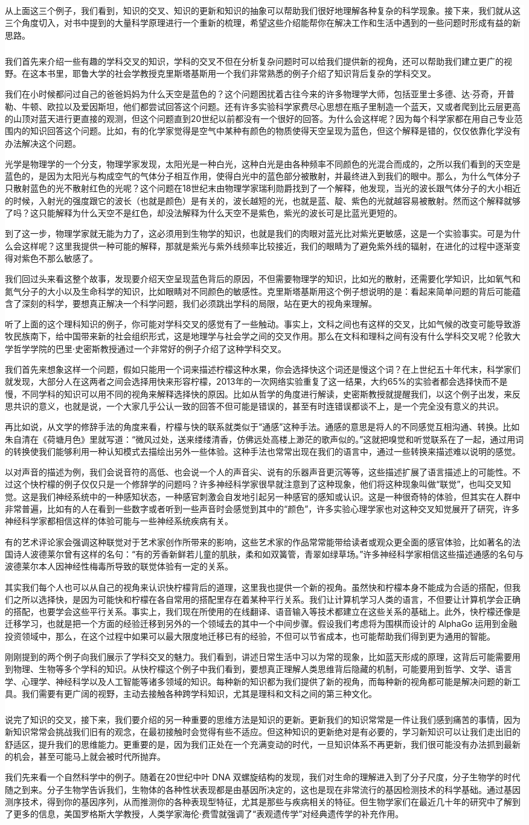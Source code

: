 从上面这三个例子，我们看到，知识的交叉、知识的更新和知识的抽象可以帮助我们很好地理解各种复杂的科学现象。接下来，我们就从这三个角度切入，对书中提到的大量科学原理进行一个重新的梳理，希望这些介绍能帮你在解决工作和生活中遇到的一些问题时形成有益的新思路。

###  



我们首先来介绍一些有趣的学科交叉的知识，学科的交叉不但在分析复杂问题时可以给我们提供新的视角，还可以帮助我们建立更广的视野。在这本书里，耶鲁大学的社会学教授克里斯塔基斯用一个我们非常熟悉的例子介绍了知识背后复杂的学科交叉。

我们在小时候都问过自己的爸爸妈妈为什么天空是蓝色的？这个问题困扰着古往今来的许多物理学大师，包括亚里士多德、达·芬奇，开普勒、牛顿、欧拉以及爱因斯坦，他们都尝试回答这个问题。还有许多实验科学家费尽心思想在瓶子里制造一个蓝天，又或者爬到比云层更高的山顶对蓝天进行更直接的观测，但这个问题直到20世纪以前都没有一个很好的回答。为什么会这样呢？因为每个科学家都在用自己专业范围内的知识回答这个问题。比如，有的化学家觉得是空气中某种有颜色的物质使得天空呈现为蓝色，但这个解释是错的，仅仅依靠化学没有办法解决这个问题。

光学是物理学的一个分支，物理学家发现，太阳光是一种白光，这种白光是由各种频率不同颜色的光混合而成的，之所以我们看到的天空是蓝色的，是因为太阳光与构成空气的气体分子相互作用，使得白光中的蓝色部分被散射，并最终进入到我们的眼中。那么，为什么气体分子只散射蓝色的光不散射红色的光呢？这个问题在18世纪末由物理学家瑞利勋爵找到了一个解释，他发现，当光的波长跟气体分子的大小相近的时候，入射光的强度跟它的波长（也就是颜色）是有关的，波长越短的光，也就是蓝、靛、紫色的光就越容易被散射。然而这个解释就够了吗？这只能解释为什么天空不是红色，却没法解释为什么天空不是紫色，紫光的波长可是比蓝光更短的。

到了这一步，物理学家就无能为力了，这必须用到生物学的知识，也就是我们的肉眼对蓝光比对紫光更敏感，这是一个实验事实。可是为什么会这样呢？这里我提供一种可能的解释，那就是紫光与紫外线频率比较接近，我们的眼睛为了避免紫外线的辐射，在进化的过程中逐渐变得对紫色不那么敏感了。

我们回过头来看这整个故事，发现要介绍天空呈现蓝色背后的原因，不但需要物理学的知识，比如光的散射，还需要化学知识，比如氧气和氮气分子的大小以及生命科学的知识，比如眼睛对不同颜色的敏感性。克里斯塔基斯用这个例子想说明的是：看起来简单问题的背后可能蕴含了深刻的科学，要想真正解决一个科学问题，我们必须跳出学科的局限，站在更大的视角来理解。

听了上面的这个理科知识的例子，你可能对学科交叉的感觉有了一些触动。事实上，文科之间也有这样的交叉，比如气候的改变可能导致游牧民族南下，给中国带来新的社会组织形式，这是地理学与社会学之间的交叉作用。那么在文科和理科之间有没有什么学科交叉呢？伦敦大学哲学学院的巴里·史密斯教授通过一个非常好的例子介绍了这种学科交叉。

我们首先来想象这样一个问题，假如只能用一个词来描述柠檬这种水果，你会选择快这个词还是慢这个词？在上世纪五十年代末，科学家们就发现，大部分人在这两者之间会选择用快来形容柠檬，2013年的一次网络实验重复了这一结果，大约65%的实验者都会选择快而不是慢，不同学科的知识可以用不同的视角来解释选择快的原因。比如从哲学的角度进行解读，史密斯教授就提醒我们，以这个例子出发，来反思共识的意义，也就是说，一个大家几乎公认一致的回答不但可能是错误的，甚至有时连错误都谈不上，是一个完全没有意义的共识。

再比如说，从文学的修辞手法的角度来看，柠檬与快的联系就类似于“通感”这种手法。通感的意思是将人的不同感觉互相沟通、转换。比如朱自清在《荷塘月色》里就写道：“微风过处，送来缕缕清香，仿佛远处高楼上渺茫的歌声似的。”这就把嗅觉和听觉联系在了一起，通过用词的转换使我们能够利用一种认知模式去描绘出另外一些体验。这种手法也常常出现在我们的语言中，通过一些转换来描述难以说明的感觉。

以对声音的描述为例，我们会说音符的高低、也会说一个人的声音尖、说有的乐器声音更沉等等，这些描述扩展了语言描述上的可能性。不过这个快柠檬的例子仅仅只是一个修辞学的问题吗？许多神经科学家很早就注意到了这种现象，他们将这种现象叫做“联觉”，也叫交叉知觉。这是我们神经系统中的一种感知状态，一种感官刺激会自发地引起另一种感官的感知或认识。这是一种很奇特的体验，但其实在人群中非常普遍，比如有的人在看到一些数字或者听到一些声音时会感觉到其中的“颜色”，许多实验心理学家也对这种交叉知觉展开了研究，许多神经科学家都相信这样的体验可能与一些神经系统疾病有关。

有的艺术评论家会强调这种联觉对于艺术家创作所带来的影响，这些艺术家的作品常常能带给读者或观众更全面的感官体验，比如著名的法国诗人波德莱尔曾有这样的名句：“有的芳香新鲜若儿童的肌肤，柔和如双簧管，青翠如绿草场。”许多神经科学家相信这些描述通感的名句与波德莱尔本人因神经性梅毒所导致的联觉体验有一定的关系。

其实我们每个人也可以从自己的视角来认识快柠檬背后的道理，这里我也提供一个新的视角。虽然快和柠檬本身不能成为合适的搭配，但我们之所以选择快，是因为可能快和柠檬在各自常用的搭配里存在着某种平行关系。我们让计算机学习人类的语言，不但要让计算机学会正确的搭配，也要学会这些平行关系。事实上，我们现在所使用的在线翻译、语音输入等技术都建立在这些关系的基础上。此外，快柠檬还像是迁移学习，也就是把一个方面的经验迁移到另外的一个领域去的其中一个中间步骤。假设我们考虑将为围棋而设计的 AlphaGo 运用到金融投资领域中，那么，在这个过程中如果可以最大限度地迁移已有的经验，不但可以节省成本，也可能帮助我们得到更为通用的智能。

刚刚提到的两个例子向我们展示了学科交叉的魅力。我们看到，讲述日常生活中习以为常的现象，比如蓝天形成的原理，这背后可能需要用到物理、生物等多个学科的知识。从快柠檬这个例子中我们看到，要想真正理解人类思维背后隐藏的机制，可能要用到哲学、文学、语言学、心理学、神经科学以及人工智能等诸多领域的知识。每种新的知识都为我们提供了新的视角，而每种新的视角都可能是解决问题的新工具。我们需要有更广阔的视野，主动去接触各种跨学科知识，尤其是理科和文科之间的第三种文化。

###  



说完了知识的交叉，接下来，我们要介绍的另一种重要的思维方法是知识的更新。更新我们的知识常常是一件让我们感到痛苦的事情，因为新知识常常会挑战我们旧有的观念，在最初接触时会觉得有些不适应。但这种知识的更新绝对是有必要的，学习新知识可以让我们走出旧的舒适区，提升我们的思维能力。更重要的是，因为我们正处在一个充满变动的时代，一旦知识体系不再更新，我们很可能没有办法抓到最新的机会，甚至可能马上就会被时代所抛弃。

我们先来看一个自然科学中的例子。随着在20世纪中叶 DNA 双螺旋结构的发现，我们对生命的理解进入到了分子尺度，分子生物学的时代随之到来。分子生物学告诉我们，生物体的各种性状表现都是由基因所决定的，这也是现在非常流行的基因检测技术的科学基础。通过基因测序技术，得到你的基因序列，从而推测你的各种表现型特征，尤其是那些与疾病相关的特征。但生物学家们在最近几十年的研究中了解到了更多的信息，美国罗格斯大学教授，人类学家海伦·费雪就强调了“表观遗传学”对经典遗传学的补充作用。
